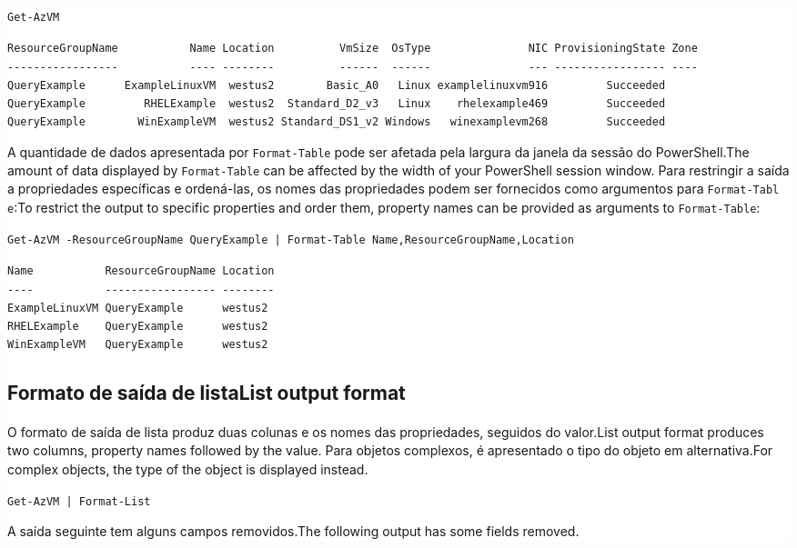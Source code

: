 ```powershell-interactive
Get-AzVM
```

```output
ResourceGroupName           Name Location          VmSize  OsType               NIC ProvisioningState Zone
-----------------           ---- --------          ------  ------               --- ----------------- ----
QueryExample      ExampleLinuxVM  westus2        Basic_A0   Linux examplelinuxvm916         Succeeded
QueryExample         RHELExample  westus2  Standard_D2_v3   Linux    rhelexample469         Succeeded
QueryExample        WinExampleVM  westus2 Standard_DS1_v2 Windows   winexamplevm268         Succeeded
```

<span data-ttu-id="2f47e-120">A quantidade de dados apresentada por `Format-Table` pode ser afetada pela largura da janela da sessão do PowerShell.</span><span class="sxs-lookup"><span data-stu-id="2f47e-120">The amount of data displayed by `Format-Table` can be affected by the width of your PowerShell session window.</span></span> <span data-ttu-id="2f47e-121">Para restringir a saída a propriedades específicas e ordená-las, os nomes das propriedades podem ser fornecidos como argumentos para `Format-Table`:</span><span class="sxs-lookup"><span data-stu-id="2f47e-121">To restrict the output to specific properties and order them, property names can be provided as arguments to `Format-Table`:</span></span>

```powershell-interactive
Get-AzVM -ResourceGroupName QueryExample | Format-Table Name,ResourceGroupName,Location
```

```output
Name           ResourceGroupName Location
----           ----------------- --------
ExampleLinuxVM QueryExample      westus2
RHELExample    QueryExample      westus2
WinExampleVM   QueryExample      westus2
```

## <a name="list-output-format"></a><span data-ttu-id="2f47e-122">Formato de saída de lista</span><span class="sxs-lookup"><span data-stu-id="2f47e-122">List output format</span></span>

<span data-ttu-id="2f47e-123">O formato de saída de lista produz duas colunas e os nomes das propriedades, seguidos do valor.</span><span class="sxs-lookup"><span data-stu-id="2f47e-123">List output format produces two columns, property names followed by the value.</span></span> <span data-ttu-id="2f47e-124">Para objetos complexos, é apresentado o tipo do objeto em alternativa.</span><span class="sxs-lookup"><span data-stu-id="2f47e-124">For complex objects, the type of the object is displayed instead.</span></span>

```powershell-interactive
Get-AzVM | Format-List
```

<span data-ttu-id="2f47e-125">A saída seguinte tem alguns campos removidos.</span><span class="sxs-lookup"><span data-stu-id="2f47e-125">The following output has some fields removed.</span></span>
